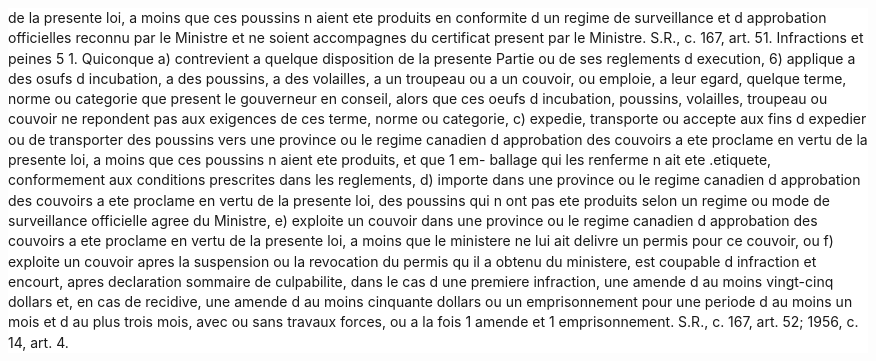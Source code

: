 de la presente loi, a moins que ces poussins
n aient ete produits en conformite d un
regime de surveillance et d approbation
officielles reconnu par le Ministre et ne
soient accompagnes du certificat present
par le Ministre. S.R., c. 167, art. 51.
Infractions et peines
5 1. Quiconque
a) contrevient a quelque disposition de la
presente Partie ou de ses reglements
d execution,
6) applique a des osufs d incubation, a des
poussins, a des volailles, a un troupeau ou
a un couvoir, ou emploie, a leur egard,
quelque terme, norme ou categorie que
present le gouverneur en conseil, alors que
ces oeufs d incubation, poussins, volailles,
troupeau ou couvoir ne repondent pas aux
exigences de ces terme, norme ou categorie,
c) expedie, transporte ou accepte aux fins
d expedier ou de transporter des poussins
vers une province ou le regime canadien
d approbation des couvoirs a ete proclame
en vertu de la presente loi, a moins que ces
poussins n aient ete produits, et que 1 em-
ballage qui les renferme n ait ete .etiquete,
conformement aux conditions prescrites
dans les reglements,
d) importe dans une province ou le regime
canadien d approbation des couvoirs a ete
proclame en vertu de la presente loi, des
poussins qui n ont pas ete produits selon un
regime ou mode de surveillance officielle
agree du Ministre,
e) exploite un couvoir dans une province
ou le regime canadien d approbation des
couvoirs a ete proclame en vertu de la
presente loi, a moins que le ministere ne lui
ait delivre un permis pour ce couvoir, ou
f) exploite un couvoir apres la suspension
ou la revocation du permis qu il a obtenu
du ministere,
est coupable d infraction et encourt, apres
declaration sommaire de culpabilite, dans le
cas d une premiere infraction, une amende
d au moins vingt-cinq dollars et, en cas de
recidive, une amende d au moins cinquante
dollars ou un emprisonnement pour une
periode d au moins un mois et d au plus trois
mois, avec ou sans travaux forces, ou a la fois
1 amende et 1 emprisonnement. S.R., c. 167,
art. 52; 1956, c. 14, art. 4.
